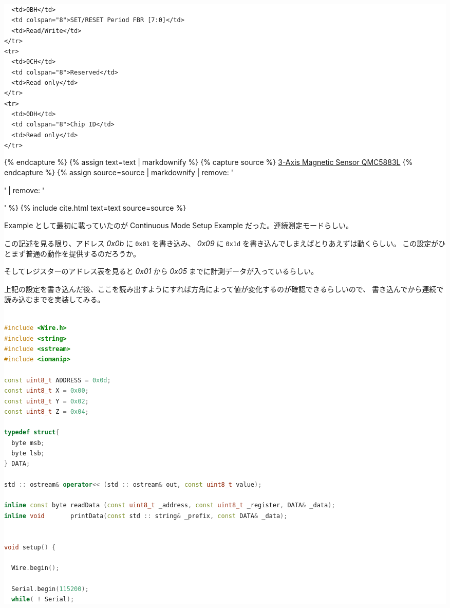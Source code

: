       <td>0BH</td>
      <td colspan="8">SET/RESET Period FBR [7:0]</td>
      <td>Read/Write</td>
    </tr>
    <tr>
      <td>0CH</td>
      <td colspan="8">Reserved</td>
      <td>Read only</td>
    </tr>
    <tr>
      <td>0DH</td>
      <td colspan="8">Chip ID</td>
      <td>Read only</td>
    </tr>
  </tbody>
</table>

{% endcapture %}
{% assign text=text | markdownify %}
{% capture source %}
[3-Axis Magnetic Sensor QMC5883L](http://wiki.sunfounder.cc/images/7/72/QMC5883L-Datasheet-1.0.pdf)
{% endcapture %}
{% assign source=source | markdownify | remove: '<p>' | remove: '</p>' %}
{% include cite.html text=text source=source %}

Example として最初に載っていたのが Continuous Mode Setup Example だった。連続測定モードらしい。

この記述を見る限り、アドレス _0x0b_ に `0x01` を書き込み、
_0x09_ に `0x1d` を書き込んでしまえばとりあえずは動くらしい。
この設定がひとまず普通の動作を提供するのだろうか。

そしてレジスターのアドレス表を見ると
_0x01_ から _0x05_ までに計測データが入っているらしい。

上記の設定を書き込んだ後、ここを読み出すようにすれば方角によって値が変化するのが確認できるらしいので、
書き込んでから連続で読み込むまでを実装してみる。

```cpp

#include <Wire.h>
#include <string>
#include <sstream>
#include <iomanip>

const uint8_t ADDRESS = 0x0d;
const uint8_t X = 0x00;
const uint8_t Y = 0x02;
const uint8_t Z = 0x04;

typedef struct{
  byte msb;
  byte lsb;
} DATA;

std :: ostream& operator<< (std :: ostream& out, const uint8_t value);

inline const byte readData (const uint8_t _address, const uint8_t _register, DATA& _data);
inline void       printData(const std :: string& _prefix, const DATA& _data);


void setup() {

  Wire.begin();
  
  Serial.begin(115200);
  while( ! Serial);
```